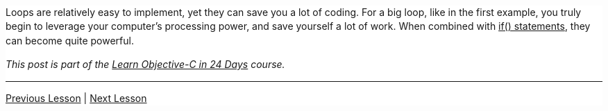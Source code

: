 Loops are relatively easy to implement, yet they can save you a lot of coding. For a big loop, like in the first example, you truly begin to leverage your computer’s processing power, and save yourself a lot of work. When combined with [if() statements](51.md), they can become quite powerful.

*This post is part of the [Learn Objective-C in 24 Days](38.md) course.*

---

[Previous Lesson](51.md) | [Next Lesson](55.md)
